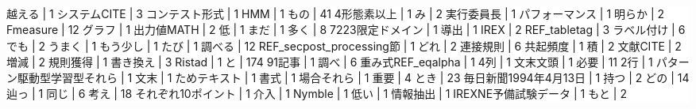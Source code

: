 越える | 1
システムCITE | 3
コンテスト形式 | 1
HMM | 1
もの | 41
4形態素以上 | 1
み | 2
実行委員長 | 1
パフォーマンス | 1
明らか | 2
Fmeasure | 12
グラフ | 1
出力値MATH | 2
低 | 1
まだ | 1
多く | 8
7223限定ドメイン | 1
導出 | 1
IREX | 2
REF_tabletag | 3
ラベル付け | 6
でも | 2
うまく | 1
もう少し | 1
たび | 1
調べる | 12
REF_secpost_processing節 | 1
どれ | 2
連接規則 | 6
共起頻度 | 1
積 | 2
文献CITE | 2
増減 | 2
規則獲得 | 1
書き換え | 3
Ristad | 1
と | 174
91記事 | 1
調べ | 6
重み式REF_eqalpha | 1
4列 | 1
文末文頭 | 1
必要 | 11
2行 | 1
パターン駆動型学習型それら | 1
文末 | 1
ためテキスト | 1
書式 | 1
場合それら | 1
重要 | 4
とき | 23
毎日新聞1994年4月13日 | 1
持つ | 2
どの | 14
辿っ | 1
同じ | 6
考え | 18
それぞれ10ポイント | 1
介入 | 1
Nymble | 1
低い | 1
情報抽出 | 1
IREXNE予備試験データ | 1
もと | 2